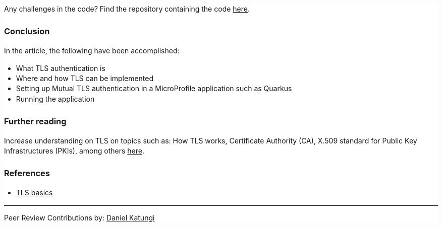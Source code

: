 Any challenges in the code? Find the repository containing the code [here](https://github.com/franciskaguongo/Build-Microprofile-Rest-Client-with-Mutual-TLS-Authentication).

### Conclusion

In the article, the following have been accomplished:

- What TLS authentication is
- Where and how TLS can be implemented
- Setting up Mutual TLS authentication in a MicroProfile application such as Quarkus
- Running the application

### Further reading

Increase understanding on TLS on topics such as: How TLS works, Certificate Authority (CA), X.509 standard for Public Key Infrastructures (PKIs), among others [here](https://www.internetsociety.org/deploy360/tls/basics/).

### References

- [TLS basics](https://www.internetsociety.org/deploy360/tls/basics/)

---

Peer Review Contributions by: [Daniel Katungi](/engineering-education/authors/daniel-katungi/)
